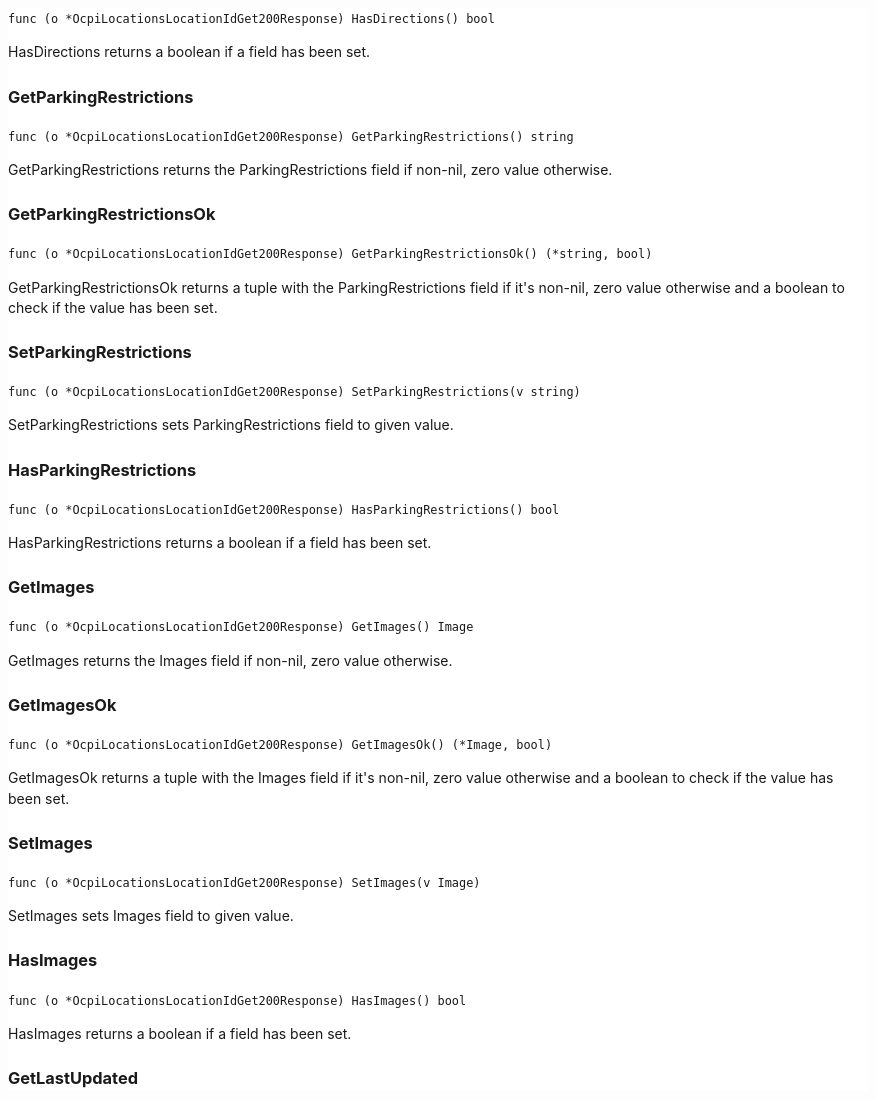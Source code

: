 `func (o *OcpiLocationsLocationIdGet200Response) HasDirections() bool`

HasDirections returns a boolean if a field has been set.

### GetParkingRestrictions

`func (o *OcpiLocationsLocationIdGet200Response) GetParkingRestrictions() string`

GetParkingRestrictions returns the ParkingRestrictions field if non-nil, zero value otherwise.

### GetParkingRestrictionsOk

`func (o *OcpiLocationsLocationIdGet200Response) GetParkingRestrictionsOk() (*string, bool)`

GetParkingRestrictionsOk returns a tuple with the ParkingRestrictions field if it's non-nil, zero value otherwise
and a boolean to check if the value has been set.

### SetParkingRestrictions

`func (o *OcpiLocationsLocationIdGet200Response) SetParkingRestrictions(v string)`

SetParkingRestrictions sets ParkingRestrictions field to given value.

### HasParkingRestrictions

`func (o *OcpiLocationsLocationIdGet200Response) HasParkingRestrictions() bool`

HasParkingRestrictions returns a boolean if a field has been set.

### GetImages

`func (o *OcpiLocationsLocationIdGet200Response) GetImages() Image`

GetImages returns the Images field if non-nil, zero value otherwise.

### GetImagesOk

`func (o *OcpiLocationsLocationIdGet200Response) GetImagesOk() (*Image, bool)`

GetImagesOk returns a tuple with the Images field if it's non-nil, zero value otherwise
and a boolean to check if the value has been set.

### SetImages

`func (o *OcpiLocationsLocationIdGet200Response) SetImages(v Image)`

SetImages sets Images field to given value.

### HasImages

`func (o *OcpiLocationsLocationIdGet200Response) HasImages() bool`

HasImages returns a boolean if a field has been set.

### GetLastUpdated
